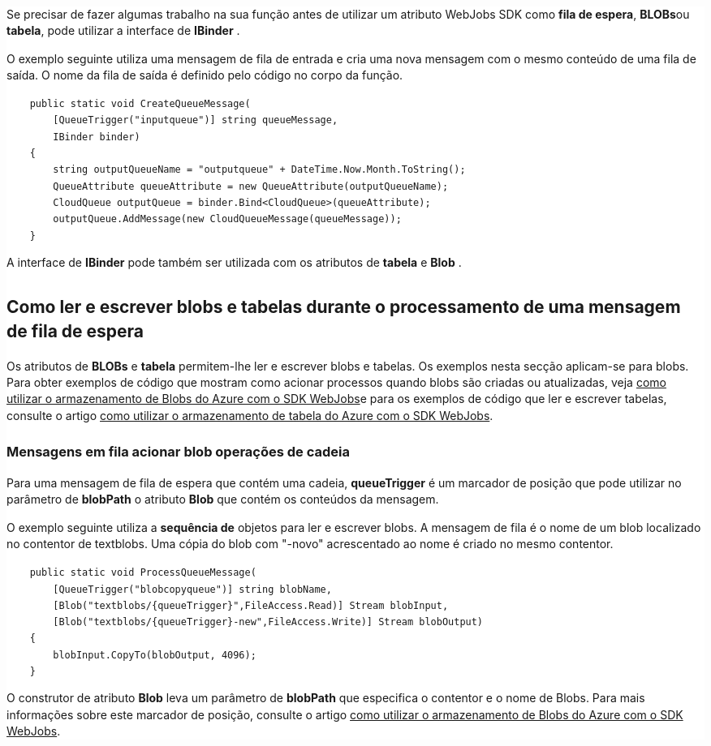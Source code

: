 Se precisar de fazer algumas trabalho na sua função antes de utilizar um atributo WebJobs SDK como **fila de espera**, **BLOBs**ou **tabela**, pode utilizar a interface de **IBinder** .

O exemplo seguinte utiliza uma mensagem de fila de entrada e cria uma nova mensagem com o mesmo conteúdo de uma fila de saída. O nome da fila de saída é definido pelo código no corpo da função.

        public static void CreateQueueMessage(
            [QueueTrigger("inputqueue")] string queueMessage,
            IBinder binder)
        {
            string outputQueueName = "outputqueue" + DateTime.Now.Month.ToString();
            QueueAttribute queueAttribute = new QueueAttribute(outputQueueName);
            CloudQueue outputQueue = binder.Bind<CloudQueue>(queueAttribute);
            outputQueue.AddMessage(new CloudQueueMessage(queueMessage));
        }

A interface de **IBinder** pode também ser utilizada com os atributos de **tabela** e **Blob** .

## <a name="how-to-read-and-write-blobs-and-tables-while-processing-a-queue-message"></a>Como ler e escrever blobs e tabelas durante o processamento de uma mensagem de fila de espera

Os atributos de **BLOBs** e **tabela** permitem-lhe ler e escrever blobs e tabelas. Os exemplos nesta secção aplicam-se para blobs. Para obter exemplos de código que mostram como acionar processos quando blobs são criadas ou atualizadas, veja [como utilizar o armazenamento de Blobs do Azure com o SDK WebJobs](../app-service-web/websites-dotnet-webjobs-sdk-storage-blobs-how-to.md)e para os exemplos de código que ler e escrever tabelas, consulte o artigo [como utilizar o armazenamento de tabela do Azure com o SDK WebJobs](../app-service-web/websites-dotnet-webjobs-sdk-storage-tables-how-to.md).

### <a name="string-queue-messages-triggering-blob-operations"></a>Mensagens em fila acionar blob operações de cadeia

Para uma mensagem de fila de espera que contém uma cadeia, **queueTrigger** é um marcador de posição que pode utilizar no parâmetro de **blobPath** o atributo **Blob** que contém os conteúdos da mensagem.

O exemplo seguinte utiliza a **sequência de** objetos para ler e escrever blobs. A mensagem de fila é o nome de um blob localizado no contentor de textblobs. Uma cópia do blob com "-novo" acrescentado ao nome é criado no mesmo contentor.

        public static void ProcessQueueMessage(
            [QueueTrigger("blobcopyqueue")] string blobName,
            [Blob("textblobs/{queueTrigger}",FileAccess.Read)] Stream blobInput,
            [Blob("textblobs/{queueTrigger}-new",FileAccess.Write)] Stream blobOutput)
        {
            blobInput.CopyTo(blobOutput, 4096);
        }

O construtor de atributo **Blob** leva um parâmetro de **blobPath** que especifica o contentor e o nome de Blobs. Para mais informações sobre este marcador de posição, consulte o artigo [como utilizar o armazenamento de Blobs do Azure com o SDK WebJobs](../app-service-web/websites-dotnet-webjobs-sdk-storage-blobs-how-to.md).
